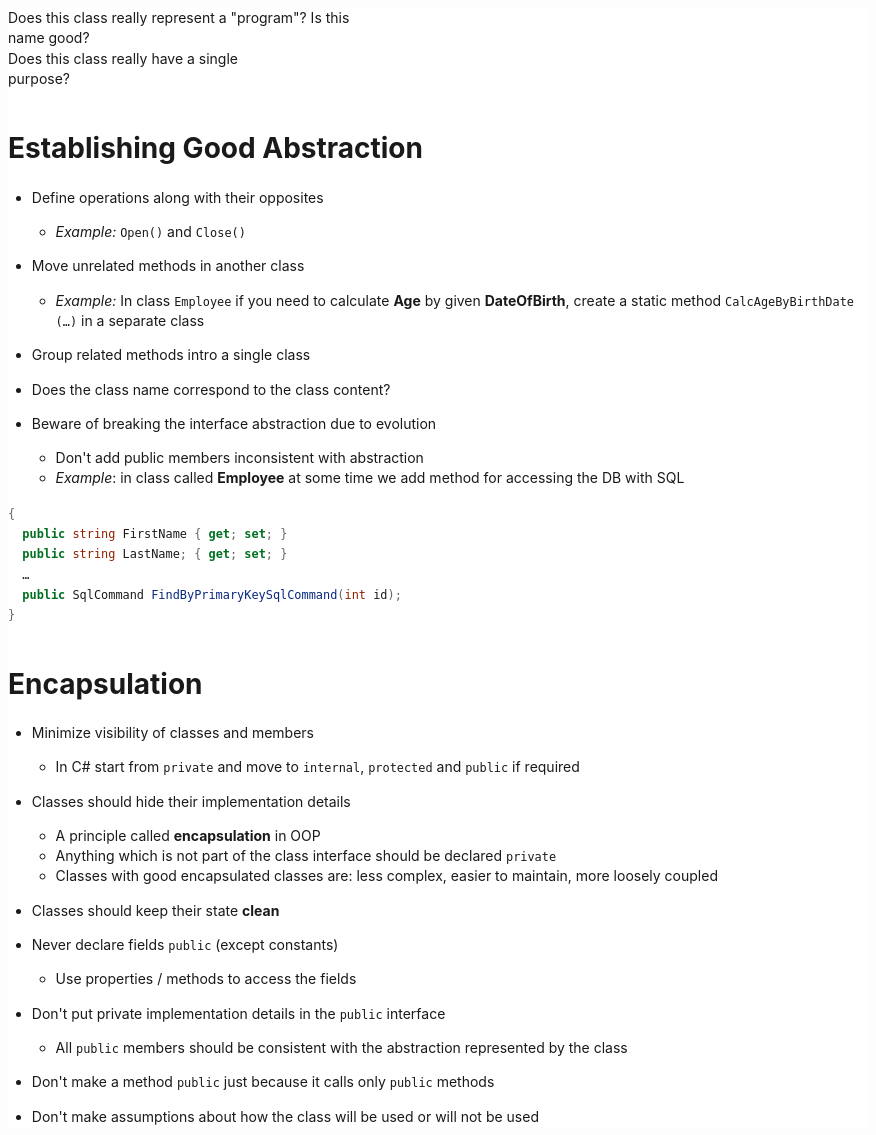 <div class="fragment balloon" style="top:18.13%; left:39.34%; width:41.43%">Does this class really represent a "program"? Is this name good?</div>
<div class="fragment balloon" style="top:61.01%; left:73.36%; width:27.33%">Does this class really have a single purpose?</div>


# Establishing Good Abstraction
- Define operations along with their opposites
  - _Example:_ `Open()` and `Close()`
- Move unrelated methods in another class
  - _Example:_ In class `Employee` if you need to calculate **Age** by given **DateOfBirth**, create а static method `CalcAgeByBirthDate(…)` in a separate class
- Group related methods intro a single class
- Does the class name correspond to the class content?




- Beware of breaking the interface abstraction due to evolution
  - Don't add public members inconsistent with abstraction
  - _Example_: in class called **Employee** at some time we add method for accessing the DB with SQL



```cs
{
  public string FirstName { get; set; }
  public string LastName; { get; set; }
  …
  public SqlCommand FindByPrimaryKeySqlCommand(int id);
}
```


# Encapsulation
- Minimize visibility of classes and members
  - In C# start from `private` and move to `internal`, `protected` and `public` if required
- Classes should hide their implementation details
  - A principle called **encapsulation** in OOP
  - Anything which is not part of the class interface should be declared `private`
  - Classes with good encapsulated classes are: less complex, easier to maintain, more loosely coupled
- Classes should keep their state **clean**




- Never declare fields `public` (except constants)
  - Use properties / methods to access the fields
- Don't put private implementation details in the `public` interface
  - All `public` members should be consistent with the abstraction represented by the class
- Don't make a method `public` just because it calls only `public` methods
- Don't make assumptions about how the class will be used or will not be used


